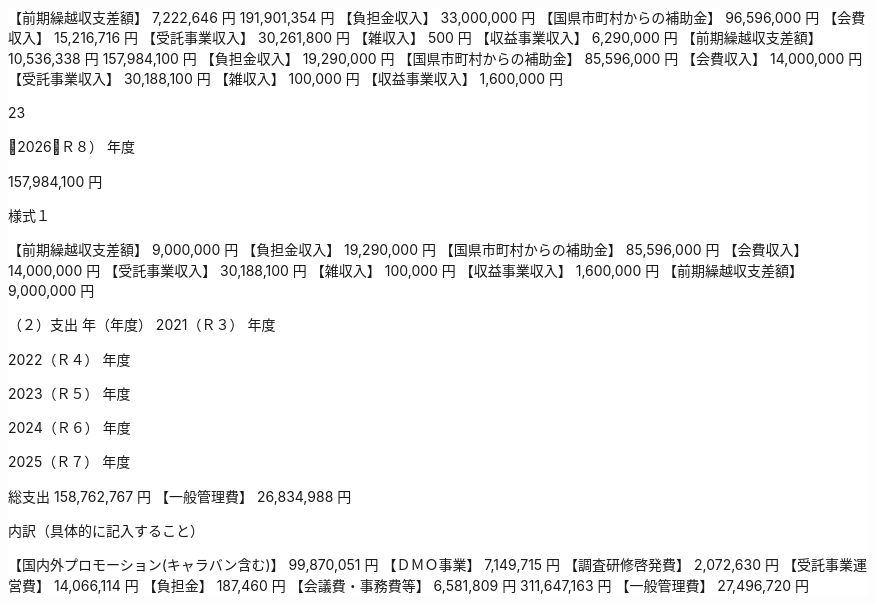 【前期繰越収支差額】                        7,222,646 円
191,901,354 円  【負担金収入】                       33,000,000 円
【国県市町村からの補助金】           96,596,000 円
【会費収入】                         15,216,716 円
【受託事業収入】                     30,261,800 円
【雑収入】                                    500 円
【収益事業収入】                            6,290,000 円
【前期繰越収支差額】                      10,536,338 円
157,984,100 円  【負担金収入】                       19,290,000 円
【国県市町村からの補助金】           85,596,000 円
【会費収入】                         14,000,000 円
【受託事業収入】                     30,188,100 円
【雑収入】                               100,000 円
【収益事業収入】                            1,600,000 円

23

2026（Ｒ８）
年度

157,984,100 円

様式１

【前期繰越収支差額】                        9,000,000 円
【負担金収入】                       19,290,000 円
【国県市町村からの補助金】           85,596,000 円
【会費収入】                         14,000,000 円
【受託事業収入】                     30,188,100 円
【雑収入】                              100,000 円
【収益事業収入】                           1,600,000 円
【前期繰越収支差額】                       9,000,000 円

（２）支出
年（年度）
2021（Ｒ３）
年度

2022（Ｒ４）
年度

2023（Ｒ５）
年度

2024（Ｒ６）
年度

2025（Ｒ７）
年度

総支出
158,762,767 円  【一般管理費】                  26,834,988 円

内訳（具体的に記入すること）

【国内外プロモーション(キャラバン含む)】
                                                          99,870,051 円
【ＤＭＯ事業】                      7,149,715 円
【調査研修啓発費】                 2,072,630 円
【受託事業運営費】               14,066,114 円
【負担金】                          187,460 円
【会議費・事務費等】               6,581,809 円
311,647,163 円  【一般管理費】                     27,496,720 円
